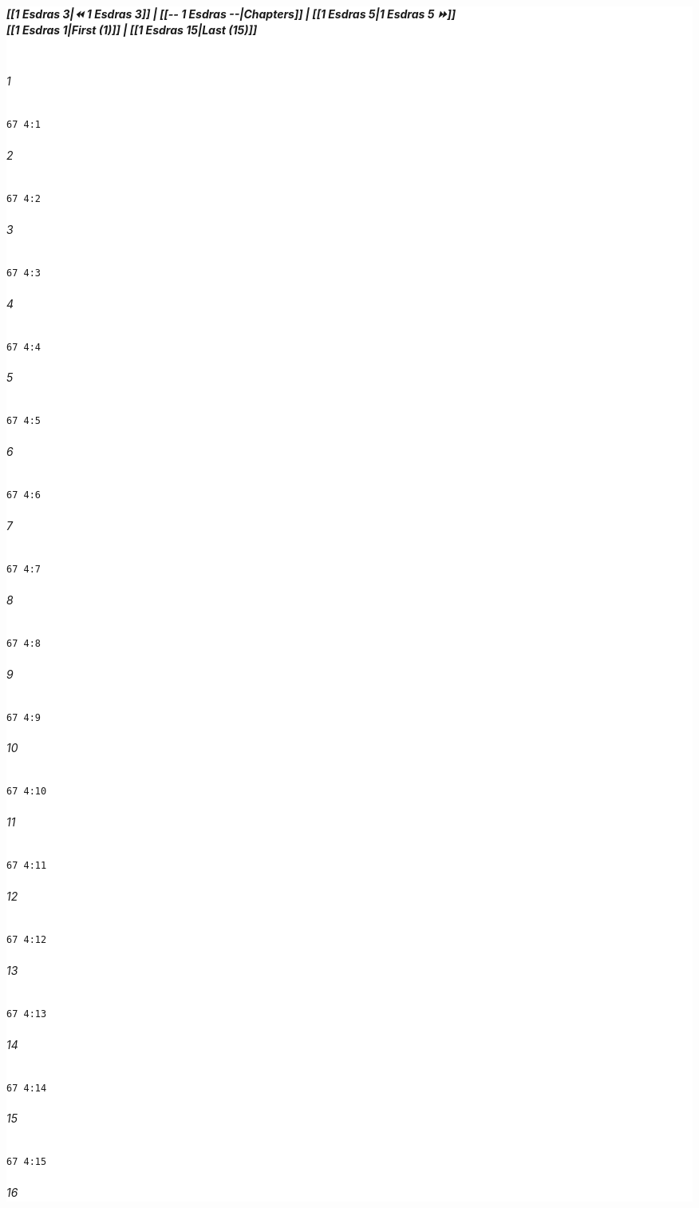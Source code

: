
##### **[[1 Esdras 3|⏪ 1 Esdras 3]] | [[-- 1 Esdras --|Chapters]] | [[1 Esdras 5|1 Esdras 5 ⏩]]**<br>**[[1 Esdras 1|First (1)]] | [[1 Esdras 15|Last (15)]]**<br><br>

###### 1
``` verse
67 4:1
```
###### 2
``` verse
67 4:2
```
###### 3
``` verse
67 4:3
```
###### 4
``` verse
67 4:4
```
###### 5
``` verse
67 4:5
```
###### 6
``` verse
67 4:6
```
###### 7
``` verse
67 4:7
```
###### 8
``` verse
67 4:8
```
###### 9
``` verse
67 4:9
```
###### 10
``` verse
67 4:10
```
###### 11
``` verse
67 4:11
```
###### 12
``` verse
67 4:12
```
###### 13
``` verse
67 4:13
```
###### 14
``` verse
67 4:14
```
###### 15
``` verse
67 4:15
```
###### 16
``` verse
```